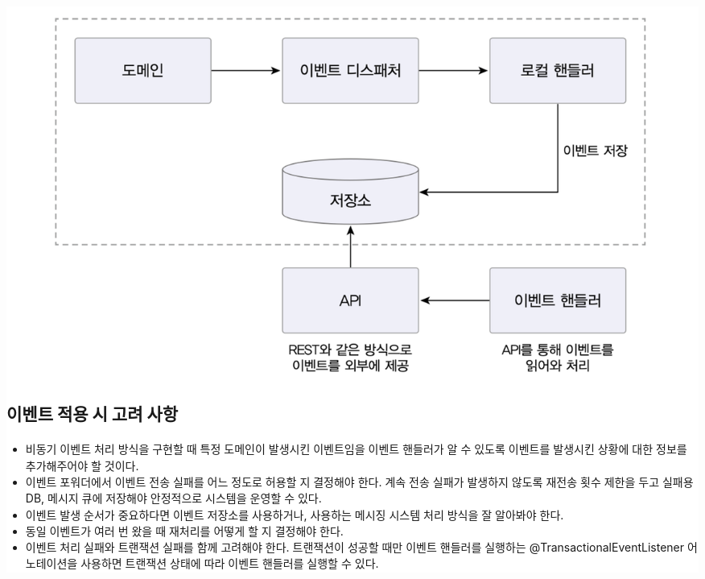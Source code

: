 <figure><img src="../../.gitbook/assets/image (122).png" alt=""><figcaption></figcaption></figure>

## 이벤트 적용 시 고려 사항

* 비동기 이벤트 처리 방식을 구현할 때 특정 도메인이 발생시킨 이벤트임을 이벤트 핸들러가 알 수 있도록 이벤트를 발생시킨 상황에 대한 정보를 추가해주어야 할 것이다.
* 이벤트 포워더에서 이벤트 전송 실패를 어느 정도로 허용할 지 결정해야 한다. 계속 전송 실패가 발생하지 않도록 재전송 횟수 제한을 두고 실패용 DB, 메시지 큐에 저장해야 안정적으로 시스템을 운영할 수 있다.
* 이벤트 발생 순서가 중요하다면 이벤트 저장소를 사용하거나, 사용하는 메시징 시스템 처리 방식을 잘 알아봐야 한다.
* 동일 이벤트가 여러 번 왔을 때 재처리를 어떻게 할 지 결정해야 한다.
* 이벤트 처리 실패와 트랜잭션 실패를 함께 고려해야 한다. 트랜잭션이 성공할 때만 이벤트 핸들러를 실행하는 @TransactionalEventListener 어노테이션을 사용하면 트랜잭션 상태에 따라 이벤트 핸들러를 실행할 수 있다.
